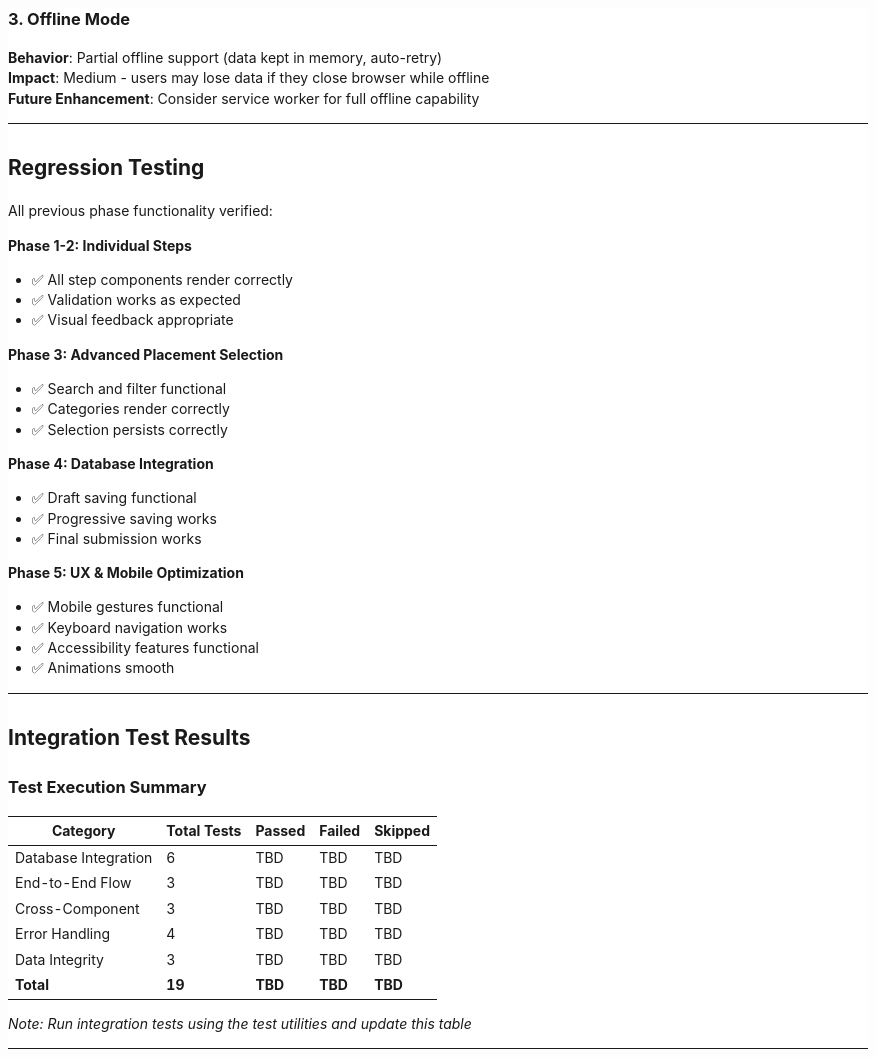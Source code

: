 ### 3. Offline Mode
**Behavior**: Partial offline support (data kept in memory, auto-retry)  
**Impact**: Medium - users may lose data if they close browser while offline  
**Future Enhancement**: Consider service worker for full offline capability

---

## Regression Testing

All previous phase functionality verified:

**Phase 1-2: Individual Steps**
- ✅ All step components render correctly
- ✅ Validation works as expected
- ✅ Visual feedback appropriate

**Phase 3: Advanced Placement Selection**
- ✅ Search and filter functional
- ✅ Categories render correctly
- ✅ Selection persists correctly

**Phase 4: Database Integration**
- ✅ Draft saving functional
- ✅ Progressive saving works
- ✅ Final submission works

**Phase 5: UX & Mobile Optimization**
- ✅ Mobile gestures functional
- ✅ Keyboard navigation works
- ✅ Accessibility features functional
- ✅ Animations smooth

---

## Integration Test Results

### Test Execution Summary

| Category | Total Tests | Passed | Failed | Skipped |
|----------|-------------|--------|--------|---------|
| Database Integration | 6 | TBD | TBD | TBD |
| End-to-End Flow | 3 | TBD | TBD | TBD |
| Cross-Component | 3 | TBD | TBD | TBD |
| Error Handling | 4 | TBD | TBD | TBD |
| Data Integrity | 3 | TBD | TBD | TBD |
| **Total** | **19** | **TBD** | **TBD** | **TBD** |

*Note: Run integration tests using the test utilities and update this table*

---